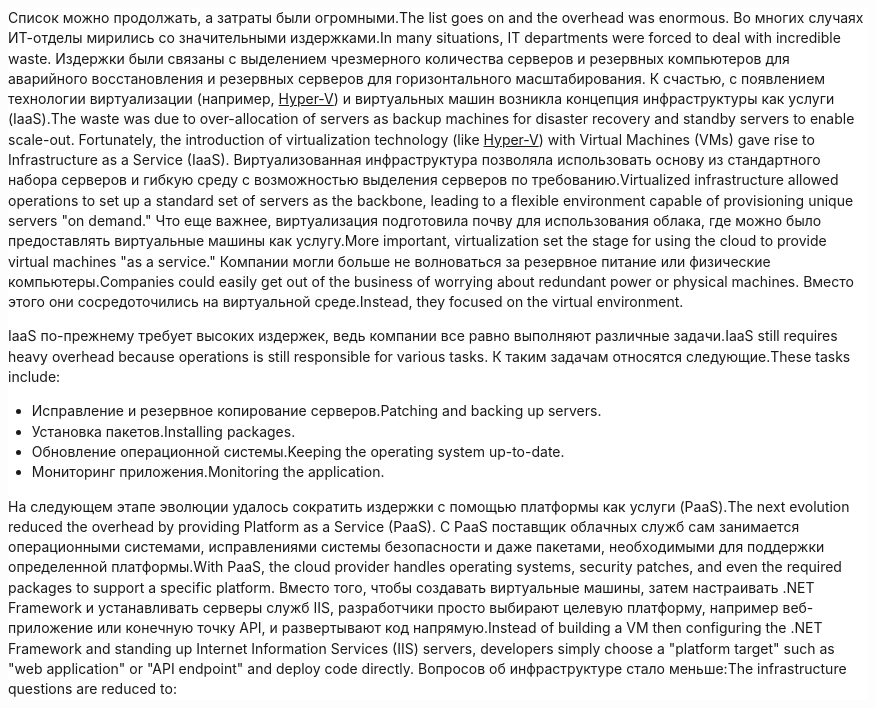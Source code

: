 <span data-ttu-id="0c256-162">Список можно продолжать, а затраты были огромными.</span><span class="sxs-lookup"><span data-stu-id="0c256-162">The list goes on and the overhead was enormous.</span></span> <span data-ttu-id="0c256-163">Во многих случаях ИТ-отделы мирились со значительными издержками.</span><span class="sxs-lookup"><span data-stu-id="0c256-163">In many situations, IT departments were forced to deal with incredible waste.</span></span> <span data-ttu-id="0c256-164">Издержки были связаны с выделением чрезмерного количества серверов и резервных компьютеров для аварийного восстановления и резервных серверов для горизонтального масштабирования. К счастью, с появлением технологии виртуализации (например, [Hyper-V](/virtualization/hyper-v-on-windows/about/)) и виртуальных машин возникла концепция инфраструктуры как услуги (IaaS).</span><span class="sxs-lookup"><span data-stu-id="0c256-164">The waste was due to over-allocation of servers as backup machines for disaster recovery and standby servers to enable scale-out. Fortunately, the introduction of virtualization technology (like [Hyper-V](/virtualization/hyper-v-on-windows/about/)) with Virtual Machines (VMs) gave rise to Infrastructure as a Service (IaaS).</span></span> <span data-ttu-id="0c256-165">Виртуализованная инфраструктура позволяла использовать основу из стандартного набора серверов и гибкую среду с возможностью выделения серверов по требованию.</span><span class="sxs-lookup"><span data-stu-id="0c256-165">Virtualized infrastructure allowed operations to set up a standard set of servers as the backbone, leading to a flexible environment capable of provisioning unique servers "on demand."</span></span> <span data-ttu-id="0c256-166">Что еще важнее, виртуализация подготовила почву для использования облака, где можно было предоставлять виртуальные машины как услугу.</span><span class="sxs-lookup"><span data-stu-id="0c256-166">More important, virtualization set the stage for using the cloud to provide virtual machines "as a service."</span></span> <span data-ttu-id="0c256-167">Компании могли больше не волноваться за резервное питание или физические компьютеры.</span><span class="sxs-lookup"><span data-stu-id="0c256-167">Companies could easily get out of the business of worrying about redundant power or physical machines.</span></span> <span data-ttu-id="0c256-168">Вместо этого они сосредоточились на виртуальной среде.</span><span class="sxs-lookup"><span data-stu-id="0c256-168">Instead, they focused on the virtual environment.</span></span>

<span data-ttu-id="0c256-169">IaaS по-прежнему требует высоких издержек, ведь компании все равно выполняют различные задачи.</span><span class="sxs-lookup"><span data-stu-id="0c256-169">IaaS still requires heavy overhead because operations is still responsible for various tasks.</span></span> <span data-ttu-id="0c256-170">К таким задачам относятся следующие.</span><span class="sxs-lookup"><span data-stu-id="0c256-170">These tasks include:</span></span>

- <span data-ttu-id="0c256-171">Исправление и резервное копирование серверов.</span><span class="sxs-lookup"><span data-stu-id="0c256-171">Patching and backing up servers.</span></span>
- <span data-ttu-id="0c256-172">Установка пакетов.</span><span class="sxs-lookup"><span data-stu-id="0c256-172">Installing packages.</span></span>
- <span data-ttu-id="0c256-173">Обновление операционной системы.</span><span class="sxs-lookup"><span data-stu-id="0c256-173">Keeping the operating system up-to-date.</span></span>
- <span data-ttu-id="0c256-174">Мониторинг приложения.</span><span class="sxs-lookup"><span data-stu-id="0c256-174">Monitoring the application.</span></span>

<span data-ttu-id="0c256-175">На следующем этапе эволюции удалось сократить издержки с помощью платформы как услуги (PaaS).</span><span class="sxs-lookup"><span data-stu-id="0c256-175">The next evolution reduced the overhead by providing Platform as a Service (PaaS).</span></span> <span data-ttu-id="0c256-176">С PaaS поставщик облачных служб сам занимается операционными системами, исправлениями системы безопасности и даже пакетами, необходимыми для поддержки определенной платформы.</span><span class="sxs-lookup"><span data-stu-id="0c256-176">With PaaS, the cloud provider handles operating systems, security patches, and even the required packages to support a specific platform.</span></span> <span data-ttu-id="0c256-177">Вместо того, чтобы создавать виртуальные машины, затем настраивать .NET Framework и устанавливать серверы служб IIS, разработчики просто выбирают целевую платформу, например веб-приложение или конечную точку API, и развертывают код напрямую.</span><span class="sxs-lookup"><span data-stu-id="0c256-177">Instead of building a VM then configuring the .NET Framework and standing up Internet Information Services (IIS) servers, developers simply choose a "platform target" such as "web application" or "API endpoint" and deploy code directly.</span></span> <span data-ttu-id="0c256-178">Вопросов об инфраструктуре стало меньше:</span><span class="sxs-lookup"><span data-stu-id="0c256-178">The infrastructure questions are reduced to:</span></span>
